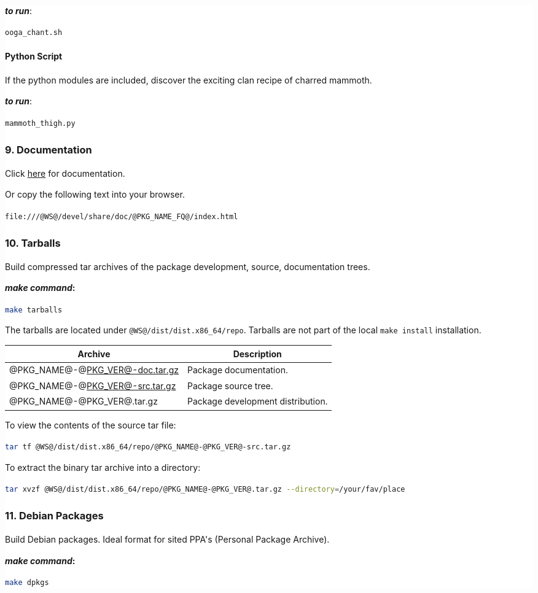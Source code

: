 **_to run_**:
```sh
ooga_chant.sh
```

#### Python Script
If the python modules are included, discover the exciting clan recipe of
charred mammoth.

**_to run_**:
```sh
mammoth_thigh.py
```

### 9. Documentation
Click [here](file:///@WS@/devel/share/doc/@PKG_NAME_FQ@/index.html) for 
documentation.

Or copy the following text into your browser.
```
file:///@WS@/devel/share/doc/@PKG_NAME_FQ@/index.html
```

### 10. Tarballs
Build compressed tar archives of the package development, source, documentation
trees.

**_make command_:**
```sh
make tarballs
```

The tarballs are located under `@WS@/dist/dist.x86_64/repo`. Tarballs are
not part of the local `make install` installation.

Archive | Description
------- | -----------
@PKG_NAME@-@PKG_VER@-doc.tar.gz | Package documentation.
@PKG_NAME@-@PKG_VER@-src.tar.gz | Package source tree.
@PKG_NAME@-@PKG_VER@.tar.gz | Package development distribution.

To view the contents of the source tar file:
```sh
tar tf @WS@/dist/dist.x86_64/repo/@PKG_NAME@-@PKG_VER@-src.tar.gz
```

To extract the binary tar archive into a directory:
```sh
tar xvzf @WS@/dist/dist.x86_64/repo/@PKG_NAME@-@PKG_VER@.tar.gz --directory=/your/fav/place
```

### 11. Debian Packages
Build Debian packages. Ideal format for sited PPA's (Personal Package Archive).

**_make command_:**
```sh
make dpkgs
```

